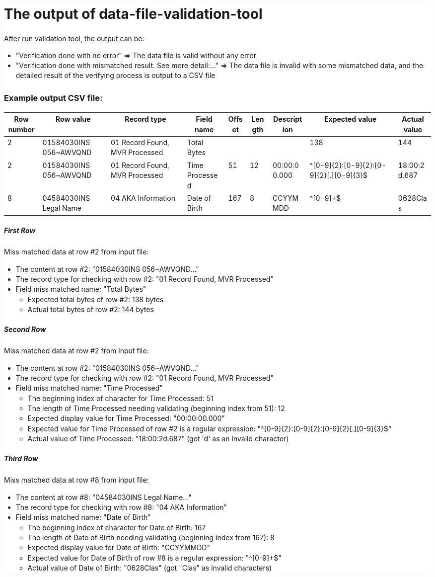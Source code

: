 # The output of data-file-validation-tool 
After run validation tool, the output can be:

* "Verification done with no error" => The data file is valid without any error
* "Verification done with mismatched result. See more detail:..." => The data file is invalid with some mismatched data, and the detailed result of the verifying process is output to a CSV file

### Example output CSV file:

|Row number|Row value|Record type|Field name|Offset|Length|Description|Expected value|Actual value|
|---|---|---|---|---|---|---|---|---|
|2|01584030INS 056~AWVQND|01 Record Found, MVR Processed|Total Bytes|   |   |   |138|144|
|2|01584030INS 056~AWVQND|01 Record Found, MVR Processed|Time Processed|51|12|00:00:00.000|^[0-9]{2}:[0-9]{2}:[0-9]{2}[.][0-9]{3}$|18:00:2d.687|
|8|04584030INS Legal Name|04 AKA  Information|Date of Birth|167|8|CCYYMMDD|^[0-9]+$|0628Clas|

##### First Row
Miss matched data at row #2 from input file: 
* The content at row #2: "01584030INS 056~AWVQND..."
* The record type for checking with row #2: "01 Record Found, MVR Processed"
* Field miss matched name: "Total Bytes"
    * Expected total bytes of row #2: 138 bytes
    * Actual total bytes of row #2: 144 bytes
##### Second Row
Miss matched data at row #2 from input file:
* The content at row #2: "01584030INS 056~AWVQND..."
* The record type for checking with row #2: "01 Record Found, MVR Processed"
* Field miss matched name: "Time Processed"
    * The beginning index of character for Time Processed: 51
    * The length of Time Processed needing validating (beginning index from 51): 12
    * Expected display value for Time Processed: "00:00:00.000"
    * Expected value for Time Processed of row #2 is a regular expression: "^[0-9]{2}:[0-9]{2}:[0-9]{2}[.][0-9]{3}$"    
    * Actual value of Time Processed: "18:00:2d.687" (got 'd' as an invalid character)
##### Third Row
Miss matched data at row #8 from input file:
* The content at row #8: "04584030INS Legal Name..."
* The record type for checking with row #8: "04 AKA  Information"
* Field miss matched name: "Date of Birth"
    * The beginning index of character for Date of Birth: 167
    * The length of Date of Birth needing validating (beginning index from 167): 8
    * Expected display value for Date of Birth: "CCYYMMDD"
    * Expected value for Date of Birth of row #8 is a regular expression: "^[0-9]+$"
    * Actual value of Date of Birth: "0628Clas" (got "Clas" as invalid characters)